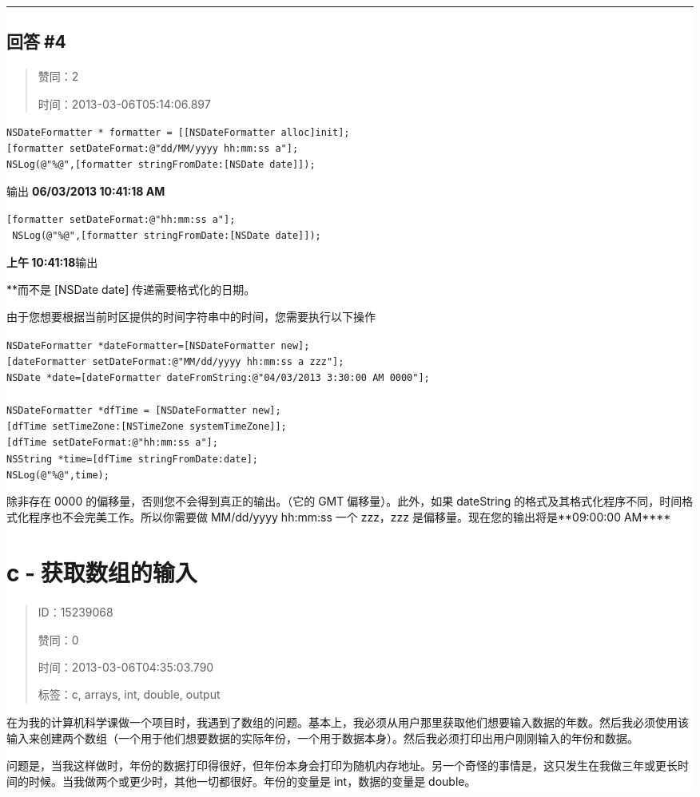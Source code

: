 * * *

## 回答 #4

> 赞同：2
> 
> 时间：2013-03-06T05:14:06.897

```
NSDateFormatter * formatter = [[NSDateFormatter alloc]init];
[formatter setDateFormat:@"dd/MM/yyyy hh:mm:ss a"];
NSLog(@"%@",[formatter stringFromDate:[NSDate date]]); 
```

输出 **06/03/2013 10:41:18 AM**

```
[formatter setDateFormat:@"hh:mm:ss a"];
 NSLog(@"%@",[formatter stringFromDate:[NSDate date]]); 
```

**上午 10:41:18**输出

 **而不是 [NSDate date] 传递需要格式化的日期。

由于您想要根据当前时区提供的时间字符串中的时间，您需要执行以下操作

```
NSDateFormatter *dateFormatter=[NSDateFormatter new];
[dateFormatter setDateFormat:@"MM/dd/yyyy hh:mm:ss a zzz"];
NSDate *date=[dateFormatter dateFromString:@"04/03/2013 3:30:00 AM 0000"];

NSDateFormatter *dfTime = [NSDateFormatter new];
[dfTime setTimeZone:[NSTimeZone systemTimeZone]];
[dfTime setDateFormat:@"hh:mm:ss a"];
NSString *time=[dfTime stringFromDate:date];
NSLog(@"%@",time); 
```

除非存在 0000 的偏移量，否则您不会得到真正的输出。（它的 GMT 偏移量）。此外，如果 dateString 的格式及其格式化程序不同，时间格式化程序也不会完美工作。所以你需要做 MM/dd/yyyy hh:mm:ss 一个 zzz，zzz 是偏移量。现在您的输出将是**09:00:00 AM****

# c - 获取数组的输入

> ID：15239068
> 
> 赞同：0
> 
> 时间：2013-03-06T04:35:03.790
> 
> 标签：c, arrays, int, double, output

在为我的计算机科学课做一个项目时，我遇到了数组的问题。基本上，我必须从用户那里获取他们想要输入数据的年数。然后我必须使用该输入来创建两个数组（一个用于他们想要数据的实际年份，一个用于数据本身）。然后我必须打印出用户刚刚输入的年份和数据。

问题是，当我这样做时，年份的数据打印得很好，但年份本身会打印为随机内存地址。另一个奇怪的事情是，这只发生在我做三年或更长时间的时候。当我做两个或更少时，其他一切都很好。年份的变量是 int，数据的变量是 double。
